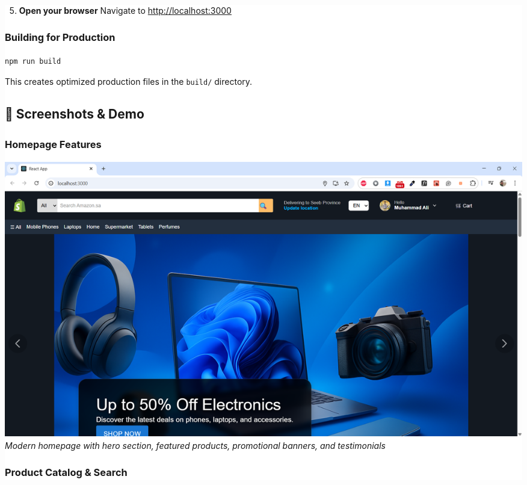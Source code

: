 5. **Open your browser**
   Navigate to [http://localhost:3000](http://localhost:3000)

### Building for Production

```bash
npm run build
```

This creates optimized production files in the `build/` directory.

## 📸 Screenshots & Demo

### Homepage Features

![Homepage](./docs/screenshots/homepage.png)
_Modern homepage with hero section, featured products, promotional banners, and testimonials_

### Product Catalog & Search
